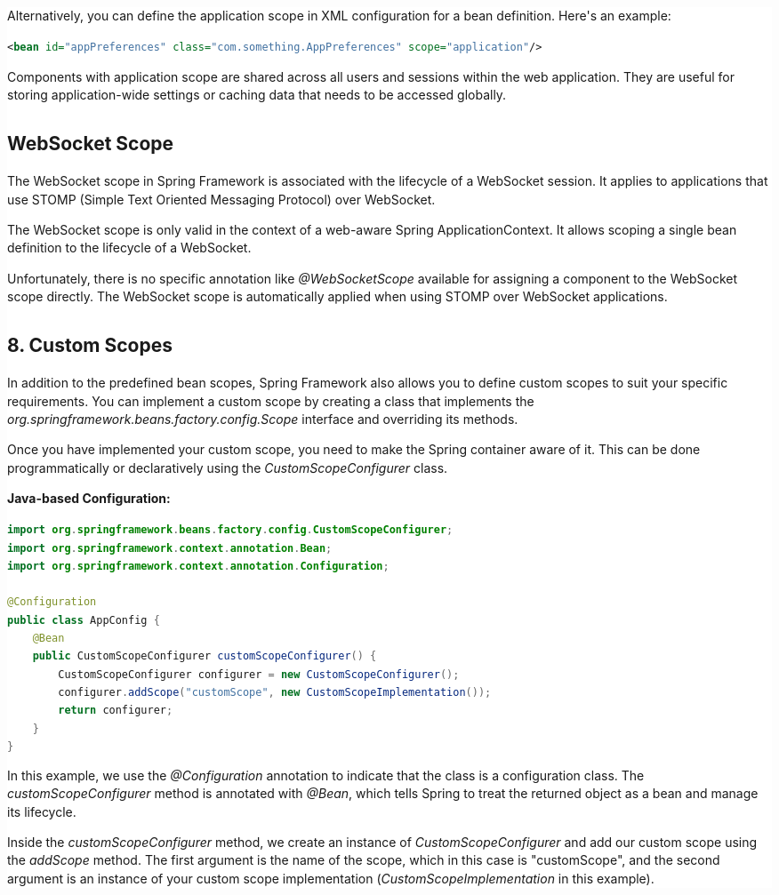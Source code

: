 Alternatively, you can define the application scope in XML configuration for a bean definition. Here's an example:

```xml
<bean id="appPreferences" class="com.something.AppPreferences" scope="application"/>
```

Components with application scope are shared across all users and sessions within the web application. They are useful for storing application-wide settings or caching data that needs to be accessed globally.

## WebSocket Scope

The WebSocket scope in Spring Framework is associated with the lifecycle of a WebSocket session. It applies to applications that use STOMP (Simple Text Oriented Messaging Protocol) over WebSocket.

The WebSocket scope is only valid in the context of a web-aware Spring ApplicationContext. It allows scoping a single bean definition to the lifecycle of a WebSocket.

Unfortunately, there is no specific annotation like _@WebSocketScope_ available for assigning a component to the WebSocket scope directly. The WebSocket scope is automatically applied when using STOMP over WebSocket applications.

## 8. Custom Scopes

In addition to the predefined bean scopes, Spring Framework also allows you to define custom scopes to suit your specific requirements. You can implement a custom scope by creating a class that implements the _org.springframework.beans.factory.config.Scope_ interface and overriding its methods.

Once you have implemented your custom scope, you need to make the Spring container aware of it. This can be done programmatically or declaratively using the _CustomScopeConfigurer_ class.

**Java-based Configuration:**

```java
import org.springframework.beans.factory.config.CustomScopeConfigurer;
import org.springframework.context.annotation.Bean;
import org.springframework.context.annotation.Configuration;

@Configuration
public class AppConfig {
    @Bean
    public CustomScopeConfigurer customScopeConfigurer() {
        CustomScopeConfigurer configurer = new CustomScopeConfigurer();
        configurer.addScope("customScope", new CustomScopeImplementation());
        return configurer;
    }
}
```

In this example, we use the _@Configuration_ annotation to indicate that the class is a configuration class. The _customScopeConfigurer_ method is annotated with _@Bean_, which tells Spring to treat the returned object as a bean and manage its lifecycle.

Inside the _customScopeConfigurer_ method, we create an instance of _CustomScopeConfigurer_ and add our custom scope using the _addScope_ method. The first argument is the name of the scope, which in this case is "customScope", and the second argument is an instance of your custom scope implementation (_CustomScopeImplementation_ in this example).
